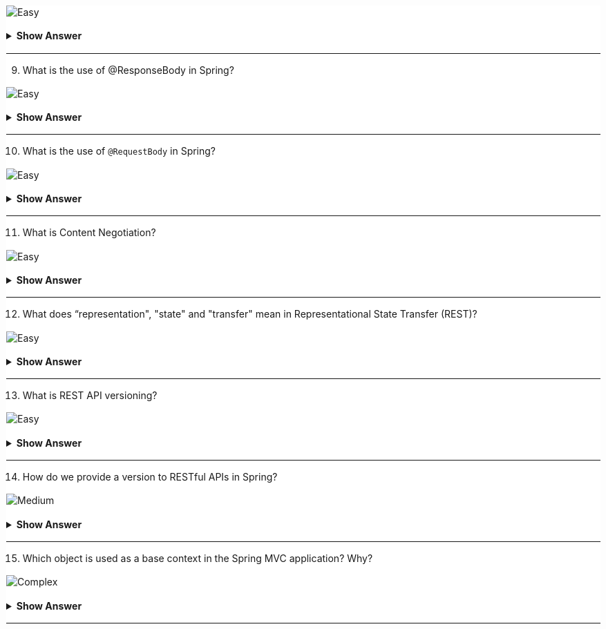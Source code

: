 ![Easy](https://github.com/revaturelabs/interviewquestions/blob/dev/ComplexityTags/simple%20(2).svg)

<details><summary> <b> Show Answer </b> </summary></details>

---
9. What is the use of @ResponseBody in Spring?

![Easy](https://github.com/revaturelabs/interviewquestions/blob/dev/ComplexityTags/simple%20(2).svg)

<details><summary> <b> Show Answer </b> </summary></details>

---

10. What is the use of `@RequestBody` in Spring?

![Easy](https://github.com/revaturelabs/interviewquestions/blob/dev/ComplexityTags/simple%20(2).svg)

<details><summary> <b> Show Answer </b> </summary></details>

---
11. What is Content Negotiation?

![Easy](https://github.com/revaturelabs/interviewquestions/blob/dev/ComplexityTags/simple%20(2).svg)

<details><summary> <b> Show Answer </b> </summary></details>

---

12. What does “representation", "state" and "transfer" mean in Representational State Transfer (REST)?

![Easy](https://github.com/revaturelabs/interviewquestions/blob/dev/ComplexityTags/simple%20(2).svg)

<details><summary> <b> Show Answer </b> </summary></details>

---
13. What is REST API versioning? 

![Easy](https://github.com/revaturelabs/interviewquestions/blob/dev/ComplexityTags/simple%20(2).svg)

<details><summary> <b> Show Answer </b> </summary></details>

---
14. How do we provide a version to RESTful APIs in Spring?

![Medium](https://github.com/revaturelabs/interviewquestions/blob/dev/ComplexityTags/Medium%20(2).svg)

<details><summary> <b> Show Answer </b> </summary></details>

---
15. Which object is used as a base context in the Spring MVC application? Why?

![Complex](https://github.com/revaturelabs/interviewquestions/blob/dev/ComplexityTags/Medium%20(2).svg)

<details><summary> <b> Show Answer </b> </summary></details>

---